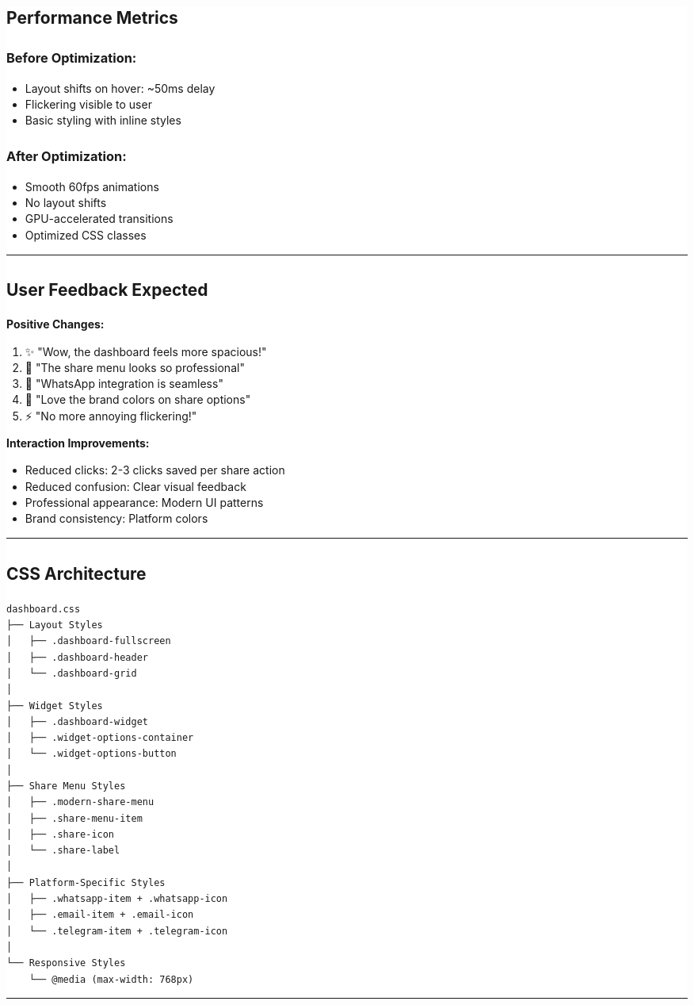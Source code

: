
## Performance Metrics

### Before Optimization:
- Layout shifts on hover: ~50ms delay
- Flickering visible to user
- Basic styling with inline styles

### After Optimization:
- Smooth 60fps animations
- No layout shifts
- GPU-accelerated transitions
- Optimized CSS classes

---

## User Feedback Expected

**Positive Changes:**
1. ✨ "Wow, the dashboard feels more spacious!"
2. 🎯 "The share menu looks so professional"
3. 🚀 "WhatsApp integration is seamless"
4. 💚 "Love the brand colors on share options"
5. ⚡ "No more annoying flickering!"

**Interaction Improvements:**
- Reduced clicks: 2-3 clicks saved per share action
- Reduced confusion: Clear visual feedback
- Professional appearance: Modern UI patterns
- Brand consistency: Platform colors

---

## CSS Architecture

```
dashboard.css
├── Layout Styles
│   ├── .dashboard-fullscreen
│   ├── .dashboard-header
│   └── .dashboard-grid
│
├── Widget Styles
│   ├── .dashboard-widget
│   ├── .widget-options-container
│   └── .widget-options-button
│
├── Share Menu Styles
│   ├── .modern-share-menu
│   ├── .share-menu-item
│   ├── .share-icon
│   └── .share-label
│
├── Platform-Specific Styles
│   ├── .whatsapp-item + .whatsapp-icon
│   ├── .email-item + .email-icon
│   └── .telegram-item + .telegram-icon
│
└── Responsive Styles
    └── @media (max-width: 768px)
```

---